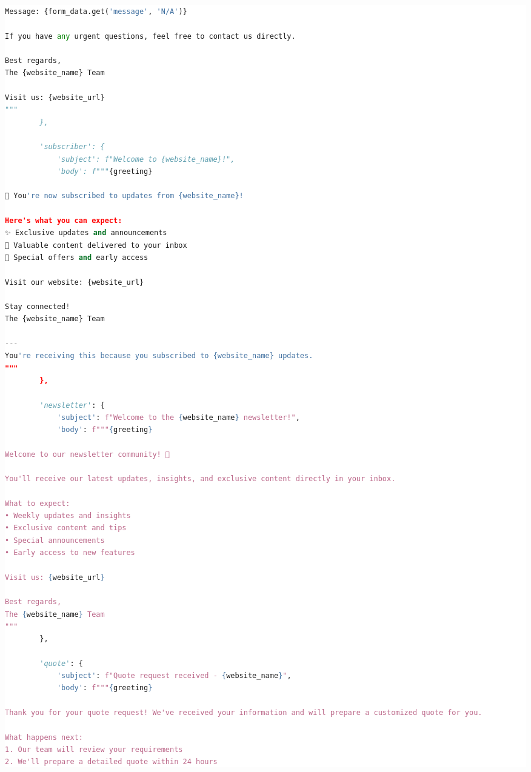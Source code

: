 ```python
Message: {form_data.get('message', 'N/A')}

If you have any urgent questions, feel free to contact us directly.

Best regards,
The {website_name} Team

Visit us: {website_url}
"""
        },
        
        'subscriber': {
            'subject': f"Welcome to {website_name}!",
            'body': f"""{greeting}

🎉 You're now subscribed to updates from {website_name}!

Here's what you can expect:
✨ Exclusive updates and announcements
📧 Valuable content delivered to your inbox
🎁 Special offers and early access

Visit our website: {website_url}

Stay connected!
The {website_name} Team

---
You're receiving this because you subscribed to {website_name} updates.
"""
        },
        
        'newsletter': {
            'subject': f"Welcome to the {website_name} newsletter!",
            'body': f"""{greeting}

Welcome to our newsletter community! 📰

You'll receive our latest updates, insights, and exclusive content directly in your inbox.

What to expect:
• Weekly updates and insights
• Exclusive content and tips
• Special announcements
• Early access to new features

Visit us: {website_url}

Best regards,
The {website_name} Team
"""
        },
        
        'quote': {
            'subject': f"Quote request received - {website_name}",
            'body': f"""{greeting}

Thank you for your quote request! We've received your information and will prepare a customized quote for you.

What happens next:
1. Our team will review your requirements
2. We'll prepare a detailed quote within 24 hours
```